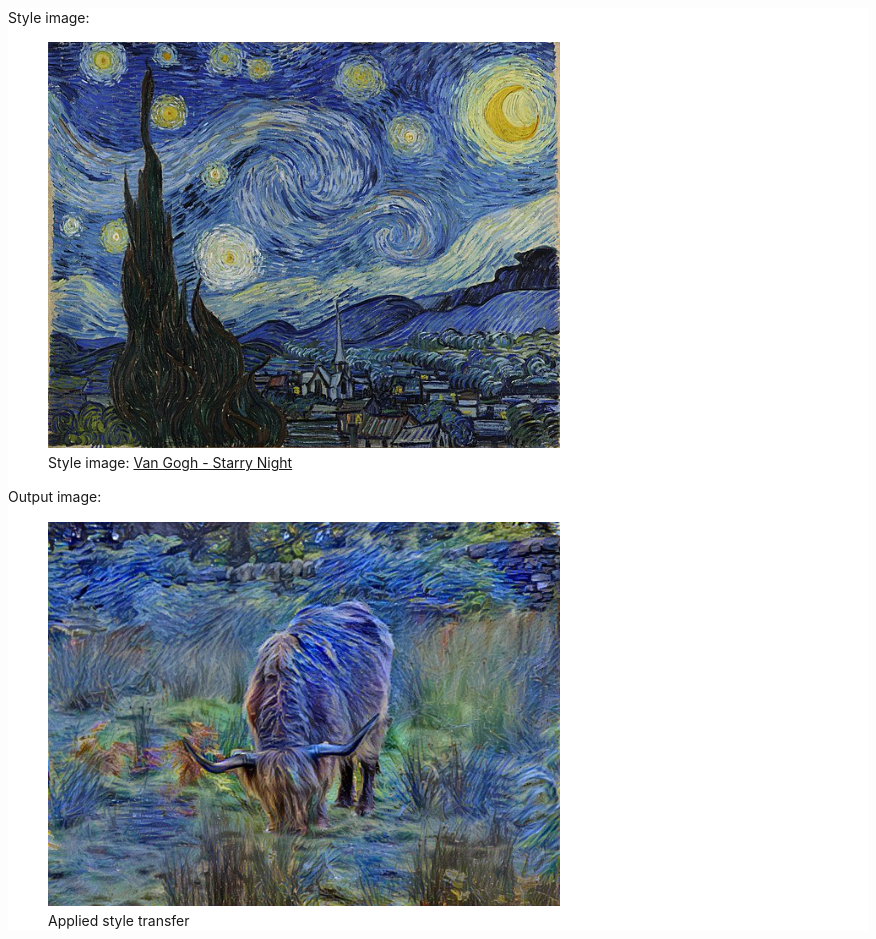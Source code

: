 </figure>

Style image:

<figure class="wp-caption aligncenter img-thumbnail">
    <img src="../images/2017/12/starry-night.jpg" alt="Style image" style="width: 512px;"/>
    <figcaption class="text-center">Style image: <a href="https://commons.wikimedia.org/wiki/File:Van_Gogh_-_Starry_Night_-_Google_Art_Project.jpg">Van Gogh - Starry Night</a></figcaption>
</figure>

Output image:

<figure class="wp-caption aligncenter img-thumbnail">
    <a href="https://commons.wikimedia.org/wiki/File:Scottish-highland-cattle-1-style.jpg"><img src="../images/2017/12/Scottish-highland-cattle-1-style.jpg" alt="Applied style transfer" style="width: 512px;"/></a>
    <figcaption class="text-center">Applied style transfer</figcaption>
</figure>
